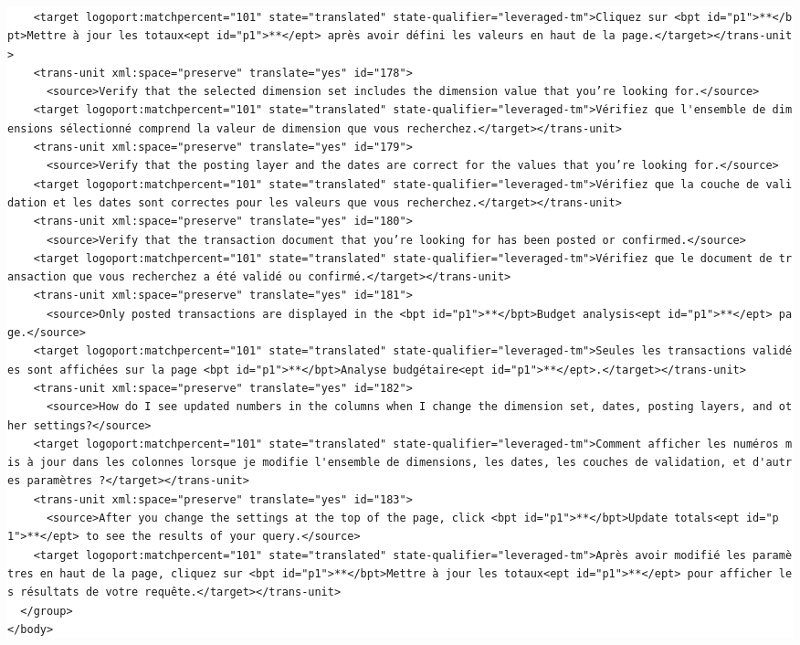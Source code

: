         <target logoport:matchpercent="101" state="translated" state-qualifier="leveraged-tm">Cliquez sur <bpt id="p1">**</bpt>Mettre à jour les totaux<ept id="p1">**</ept> après avoir défini les valeurs en haut de la page.</target></trans-unit>
        <trans-unit xml:space="preserve" translate="yes" id="178">
          <source>Verify that the selected dimension set includes the dimension value that you’re looking for.</source>
        <target logoport:matchpercent="101" state="translated" state-qualifier="leveraged-tm">Vérifiez que l'ensemble de dimensions sélectionné comprend la valeur de dimension que vous recherchez.</target></trans-unit>
        <trans-unit xml:space="preserve" translate="yes" id="179">
          <source>Verify that the posting layer and the dates are correct for the values that you’re looking for.</source>
        <target logoport:matchpercent="101" state="translated" state-qualifier="leveraged-tm">Vérifiez que la couche de validation et les dates sont correctes pour les valeurs que vous recherchez.</target></trans-unit>
        <trans-unit xml:space="preserve" translate="yes" id="180">
          <source>Verify that the transaction document that you’re looking for has been posted or confirmed.</source>
        <target logoport:matchpercent="101" state="translated" state-qualifier="leveraged-tm">Vérifiez que le document de transaction que vous recherchez a été validé ou confirmé.</target></trans-unit>
        <trans-unit xml:space="preserve" translate="yes" id="181">
          <source>Only posted transactions are displayed in the <bpt id="p1">**</bpt>Budget analysis<ept id="p1">**</ept> page.</source>
        <target logoport:matchpercent="101" state="translated" state-qualifier="leveraged-tm">Seules les transactions validées sont affichées sur la page <bpt id="p1">**</bpt>Analyse budgétaire<ept id="p1">**</ept>.</target></trans-unit>
        <trans-unit xml:space="preserve" translate="yes" id="182">
          <source>How do I see updated numbers in the columns when I change the dimension set, dates, posting layers, and other settings?</source>
        <target logoport:matchpercent="101" state="translated" state-qualifier="leveraged-tm">Comment afficher les numéros mis à jour dans les colonnes lorsque je modifie l'ensemble de dimensions, les dates, les couches de validation, et d'autres paramètres ?</target></trans-unit>
        <trans-unit xml:space="preserve" translate="yes" id="183">
          <source>After you change the settings at the top of the page, click <bpt id="p1">**</bpt>Update totals<ept id="p1">**</ept> to see the results of your query.</source>
        <target logoport:matchpercent="101" state="translated" state-qualifier="leveraged-tm">Après avoir modifié les paramètres en haut de la page, cliquez sur <bpt id="p1">**</bpt>Mettre à jour les totaux<ept id="p1">**</ept> pour afficher les résultats de votre requête.</target></trans-unit>
      </group>
    </body>
  </file>
</xliff>